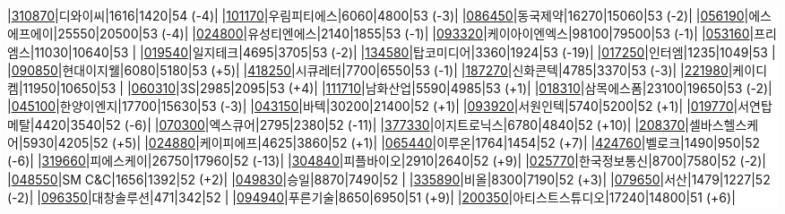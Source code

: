 |[310870](https://finance.daum.net/quotes/A310870)|디와이씨|1616|1420|54 (-4)|
|[101170](https://finance.daum.net/quotes/A101170)|우림피티에스|6060|4800|53 (-3)|
|[086450](https://finance.daum.net/quotes/A086450)|동국제약|16270|15060|53 (-2)|
|[056190](https://finance.daum.net/quotes/A056190)|에스에프에이|25550|20500|53 (-4)|
|[024800](https://finance.daum.net/quotes/A024800)|유성티엔에스|2140|1855|53 (-1)|
|[093320](https://finance.daum.net/quotes/A093320)|케이아이엔엑스|98100|79500|53 (-1)|
|[053160](https://finance.daum.net/quotes/A053160)|프리엠스|11030|10640|53 |
|[019540](https://finance.daum.net/quotes/A019540)|일지테크|4695|3705|53 (-2)|
|[134580](https://finance.daum.net/quotes/A134580)|탑코미디어|3360|1924|53 (-19)|
|[017250](https://finance.daum.net/quotes/A017250)|인터엠|1235|1049|53 |
|[090850](https://finance.daum.net/quotes/A090850)|현대이지웰|6080|5180|53 (+5)|
|[418250](https://finance.daum.net/quotes/A418250)|시큐레터|7700|6550|53 (-1)|
|[187270](https://finance.daum.net/quotes/A187270)|신화콘텍|4785|3370|53 (-3)|
|[221980](https://finance.daum.net/quotes/A221980)|케이디켐|11950|10650|53 |
|[060310](https://finance.daum.net/quotes/A060310)|3S|2985|2095|53 (+4)|
|[111710](https://finance.daum.net/quotes/A111710)|남화산업|5590|4985|53 (+1)|
|[018310](https://finance.daum.net/quotes/A018310)|삼목에스폼|23100|19650|53 (-2)|
|[045100](https://finance.daum.net/quotes/A045100)|한양이엔지|17700|15630|53 (-3)|
|[043150](https://finance.daum.net/quotes/A043150)|바텍|30200|21400|52 (+1)|
|[093920](https://finance.daum.net/quotes/A093920)|서원인텍|5740|5200|52 (+1)|
|[019770](https://finance.daum.net/quotes/A019770)|서연탑메탈|4420|3540|52 (-6)|
|[070300](https://finance.daum.net/quotes/A070300)|엑스큐어|2795|2380|52 (-11)|
|[377330](https://finance.daum.net/quotes/A377330)|이지트로닉스|6780|4840|52 (+10)|
|[208370](https://finance.daum.net/quotes/A208370)|셀바스헬스케어|5930|4205|52 (+5)|
|[024880](https://finance.daum.net/quotes/A024880)|케이피에프|4625|3860|52 (+1)|
|[065440](https://finance.daum.net/quotes/A065440)|이루온|1764|1454|52 (+7)|
|[424760](https://finance.daum.net/quotes/A424760)|벨로크|1490|950|52 (-6)|
|[319660](https://finance.daum.net/quotes/A319660)|피에스케이|26750|17960|52 (-13)|
|[304840](https://finance.daum.net/quotes/A304840)|피플바이오|2910|2640|52 (+9)|
|[025770](https://finance.daum.net/quotes/A025770)|한국정보통신|8700|7580|52 (-2)|
|[048550](https://finance.daum.net/quotes/A048550)|SM C&C|1656|1392|52 (+2)|
|[049830](https://finance.daum.net/quotes/A049830)|승일|8870|7490|52 |
|[335890](https://finance.daum.net/quotes/A335890)|비올|8300|7190|52 (+3)|
|[079650](https://finance.daum.net/quotes/A079650)|서산|1479|1227|52 (-2)|
|[096350](https://finance.daum.net/quotes/A096350)|대창솔루션|471|342|52 |
|[094940](https://finance.daum.net/quotes/A094940)|푸른기술|8650|6950|51 (+9)|
|[200350](https://finance.daum.net/quotes/A200350)|아티스트스튜디오|17240|14800|51 (+6)|